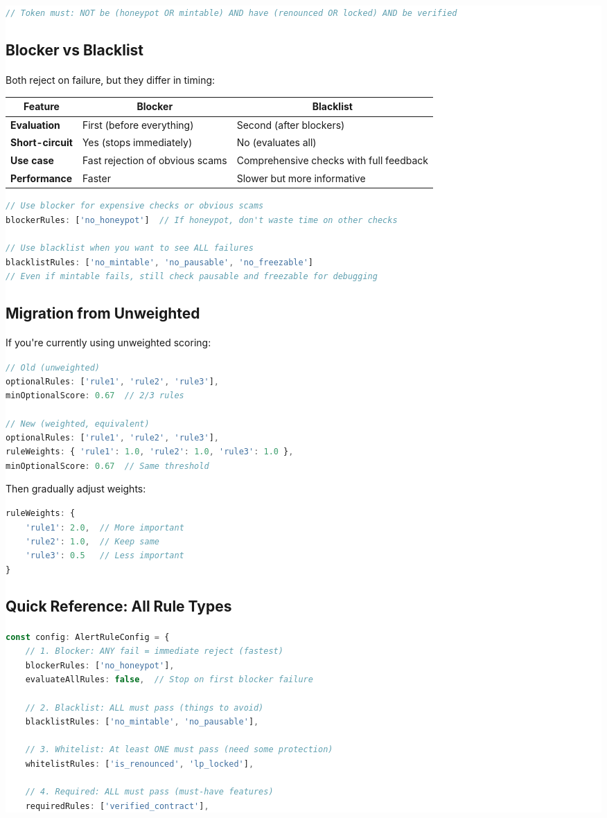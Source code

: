 ```typescript
// Token must: NOT be (honeypot OR mintable) AND have (renounced OR locked) AND be verified
```

## Blocker vs Blacklist

Both reject on failure, but they differ in timing:

| Feature | Blocker | Blacklist |
|---------|---------|-----------|
| **Evaluation** | First (before everything) | Second (after blockers) |
| **Short-circuit** | Yes (stops immediately) | No (evaluates all) |
| **Use case** | Fast rejection of obvious scams | Comprehensive checks with full feedback |
| **Performance** | Faster | Slower but more informative |

```typescript
// Use blocker for expensive checks or obvious scams
blockerRules: ['no_honeypot']  // If honeypot, don't waste time on other checks

// Use blacklist when you want to see ALL failures
blacklistRules: ['no_mintable', 'no_pausable', 'no_freezable']
// Even if mintable fails, still check pausable and freezable for debugging
```

## Migration from Unweighted

If you're currently using unweighted scoring:

```typescript
// Old (unweighted)
optionalRules: ['rule1', 'rule2', 'rule3'],
minOptionalScore: 0.67  // 2/3 rules

// New (weighted, equivalent)
optionalRules: ['rule1', 'rule2', 'rule3'],
ruleWeights: { 'rule1': 1.0, 'rule2': 1.0, 'rule3': 1.0 },
minOptionalScore: 0.67  // Same threshold
```

Then gradually adjust weights:
```typescript
ruleWeights: {
    'rule1': 2.0,  // More important
    'rule2': 1.0,  // Keep same
    'rule3': 0.5   // Less important
}
```

## Quick Reference: All Rule Types

```typescript
const config: AlertRuleConfig = {
    // 1. Blocker: ANY fail = immediate reject (fastest)
    blockerRules: ['no_honeypot'],
    evaluateAllRules: false,  // Stop on first blocker failure

    // 2. Blacklist: ALL must pass (things to avoid)
    blacklistRules: ['no_mintable', 'no_pausable'],

    // 3. Whitelist: At least ONE must pass (need some protection)
    whitelistRules: ['is_renounced', 'lp_locked'],

    // 4. Required: ALL must pass (must-have features)
    requiredRules: ['verified_contract'],
```